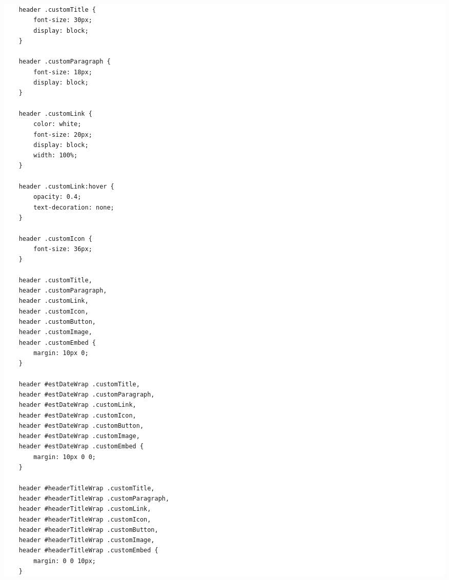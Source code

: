        header .customTitle {
            font-size: 30px;
            display: block;
        }

        header .customParagraph {
            font-size: 18px;
            display: block;
        }

        header .customLink {
            color: white;
            font-size: 20px;
            display: block;
            width: 100%;
        }

        header .customLink:hover {
            opacity: 0.4;
            text-decoration: none;
        }

        header .customIcon {
            font-size: 36px;
        }

        header .customTitle,
        header .customParagraph,
        header .customLink,
        header .customIcon,
        header .customButton,
        header .customImage,
        header .customEmbed {
            margin: 10px 0;
        }
        
        header #estDateWrap .customTitle,
        header #estDateWrap .customParagraph,
        header #estDateWrap .customLink,
        header #estDateWrap .customIcon,
        header #estDateWrap .customButton,
        header #estDateWrap .customImage,
        header #estDateWrap .customEmbed {
            margin: 10px 0 0;
        }
        
        header #headerTitleWrap .customTitle,
        header #headerTitleWrap .customParagraph,
        header #headerTitleWrap .customLink,
        header #headerTitleWrap .customIcon,
        header #headerTitleWrap .customButton,
        header #headerTitleWrap .customImage,
        header #headerTitleWrap .customEmbed {
            margin: 0 0 10px;
        }
        
